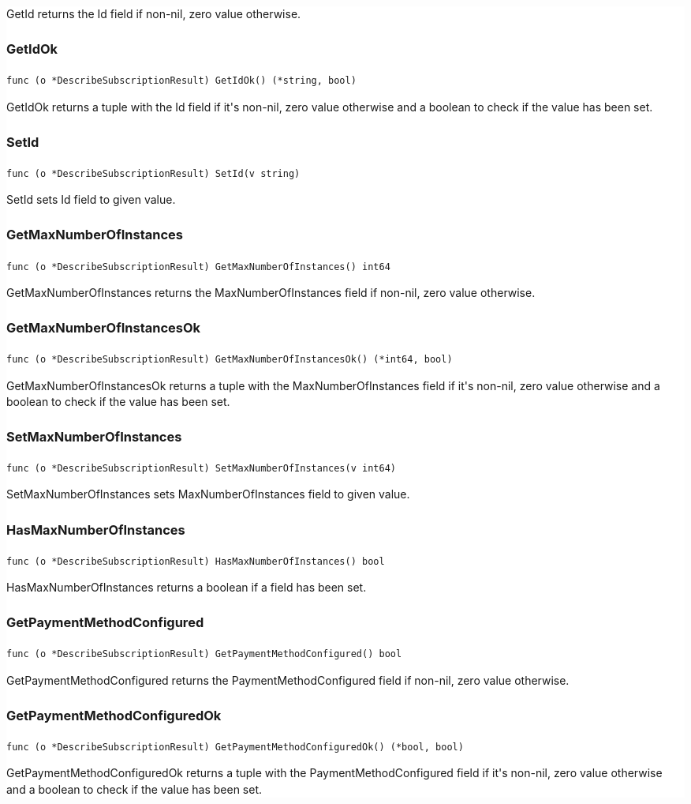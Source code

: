 GetId returns the Id field if non-nil, zero value otherwise.

### GetIdOk

`func (o *DescribeSubscriptionResult) GetIdOk() (*string, bool)`

GetIdOk returns a tuple with the Id field if it's non-nil, zero value otherwise
and a boolean to check if the value has been set.

### SetId

`func (o *DescribeSubscriptionResult) SetId(v string)`

SetId sets Id field to given value.


### GetMaxNumberOfInstances

`func (o *DescribeSubscriptionResult) GetMaxNumberOfInstances() int64`

GetMaxNumberOfInstances returns the MaxNumberOfInstances field if non-nil, zero value otherwise.

### GetMaxNumberOfInstancesOk

`func (o *DescribeSubscriptionResult) GetMaxNumberOfInstancesOk() (*int64, bool)`

GetMaxNumberOfInstancesOk returns a tuple with the MaxNumberOfInstances field if it's non-nil, zero value otherwise
and a boolean to check if the value has been set.

### SetMaxNumberOfInstances

`func (o *DescribeSubscriptionResult) SetMaxNumberOfInstances(v int64)`

SetMaxNumberOfInstances sets MaxNumberOfInstances field to given value.

### HasMaxNumberOfInstances

`func (o *DescribeSubscriptionResult) HasMaxNumberOfInstances() bool`

HasMaxNumberOfInstances returns a boolean if a field has been set.

### GetPaymentMethodConfigured

`func (o *DescribeSubscriptionResult) GetPaymentMethodConfigured() bool`

GetPaymentMethodConfigured returns the PaymentMethodConfigured field if non-nil, zero value otherwise.

### GetPaymentMethodConfiguredOk

`func (o *DescribeSubscriptionResult) GetPaymentMethodConfiguredOk() (*bool, bool)`

GetPaymentMethodConfiguredOk returns a tuple with the PaymentMethodConfigured field if it's non-nil, zero value otherwise
and a boolean to check if the value has been set.
